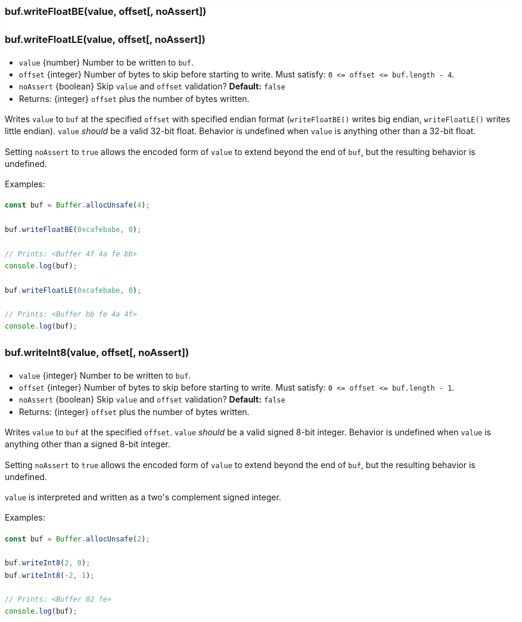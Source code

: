 ### buf.writeFloatBE(value, offset[, noAssert])
### buf.writeFloatLE(value, offset[, noAssert])


* `value` {number} Number to be written to `buf`.
* `offset` {integer} Number of bytes to skip before starting to write. Must satisfy: `0 <= offset <= buf.length - 4`.
* `noAssert` {boolean} Skip `value` and `offset` validation? **Default:** `false`
* Returns: {integer} `offset` plus the number of bytes written.

Writes `value` to `buf` at the specified `offset` with specified endian
format (`writeFloatBE()` writes big endian, `writeFloatLE()` writes little
endian). `value` *should* be a valid 32-bit float. Behavior is undefined when
`value` is anything other than a 32-bit float.

Setting `noAssert` to `true` allows the encoded form of `value` to extend beyond
the end of `buf`, but the resulting behavior is undefined.

Examples:

```js
const buf = Buffer.allocUnsafe(4);

buf.writeFloatBE(0xcafebabe, 0);

// Prints: <Buffer 4f 4a fe bb>
console.log(buf);

buf.writeFloatLE(0xcafebabe, 0);

// Prints: <Buffer bb fe 4a 4f>
console.log(buf);
```

### buf.writeInt8(value, offset[, noAssert])


* `value` {integer} Number to be written to `buf`.
* `offset` {integer} Number of bytes to skip before starting to write. Must satisfy: `0 <= offset <= buf.length - 1`.
* `noAssert` {boolean} Skip `value` and `offset` validation? **Default:** `false`
* Returns: {integer} `offset` plus the number of bytes written.

Writes `value` to `buf` at the specified `offset`. `value` *should* be a valid
signed 8-bit integer. Behavior is undefined when `value` is anything other than
a signed 8-bit integer.

Setting `noAssert` to `true` allows the encoded form of `value` to extend beyond
the end of `buf`, but the resulting behavior is undefined.

`value` is interpreted and written as a two's complement signed integer.

Examples:

```js
const buf = Buffer.allocUnsafe(2);

buf.writeInt8(2, 0);
buf.writeInt8(-2, 1);

// Prints: <Buffer 02 fe>
console.log(buf);
```


[`ArrayBuffer#slice()`]: https://developer.mozilla.org/en-US/docs/Web/JavaScript/Reference/Global_Objects/ArrayBuffer/slice
[`ArrayBuffer`]: https://developer.mozilla.org/en-US/docs/Web/JavaScript/Reference/Global_Objects/ArrayBuffer
[`Buffer.alloc()`]: #buffer_class_method_buffer_alloc_size_fill_encoding
[`Buffer.allocUnsafe()`]: #buffer_class_method_buffer_allocunsafe_size
[`Buffer.allocUnsafeSlow()`]: #buffer_class_method_buffer_allocunsafeslow_size
[`Buffer.from(array)`]: #buffer_class_method_buffer_from_array
[`Buffer.from(arrayBuffer)`]: #buffer_class_method_buffer_from_arraybuffer_byteoffset_length
[`Buffer.from(buffer)`]: #buffer_class_method_buffer_from_buffer
[`Buffer.from(string)`]: #buffer_class_method_buffer_from_string_encoding
[`Buffer.poolSize`]: #buffer_class_property_buffer_poolsize
[`DataView`]: https://developer.mozilla.org/en-US/docs/Web/JavaScript/Reference/Global_Objects/DataView
[`JSON.stringify()`]: https://developer.mozilla.org/en-US/docs/Web/JavaScript/Reference/Global_Objects/JSON/stringify
[`RangeError`]: errors.html#errors_class_rangeerror
[`SharedArrayBuffer`]: https://developer.mozilla.org/en-US/docs/Web/JavaScript/Reference/Global_Objects/SharedArrayBuffer
[`String#indexOf()`]: https://developer.mozilla.org/en-US/docs/Web/JavaScript/Reference/Global_Objects/String/indexOf
[`String#lastIndexOf()`]: https://developer.mozilla.org/en-US/docs/Web/JavaScript/Reference/Global_Objects/String/lastIndexOf
[`String.prototype.length`]: https://developer.mozilla.org/en-US/docs/Web/JavaScript/Reference/Global_Objects/String/length
[`TypedArray.from()`]: https://developer.mozilla.org/en-US/docs/Web/JavaScript/Reference/Global_Objects/TypedArray/from
[`TypedArray`]: https://developer.mozilla.org/en-US/docs/Web/JavaScript/Reference/Global_Objects/TypedArray
[`Uint32Array`]: https://developer.mozilla.org/en-US/docs/Web/JavaScript/Reference/Global_Objects/Uint32Array
[`Uint8Array`]: https://developer.mozilla.org/en-US/docs/Web/JavaScript/Reference/Global_Objects/Uint8Array
[`buf.buffer`]: #buffer_buf_buffer
[`buf.compare()`]: #buffer_buf_compare_target_targetstart_targetend_sourcestart_sourceend
[`buf.entries()`]: #buffer_buf_entries
[`buf.fill()`]: #buffer_buf_fill_value_offset_end_encoding
[`buf.indexOf()`]: #buffer_buf_indexof_value_byteoffset_encoding
[`buf.keys()`]: #buffer_buf_keys
[`buf.length`]: #buffer_buf_length
[`buf.slice()`]: #buffer_buf_slice_start_end
[`buf.values()`]: #buffer_buf_values
[`buffer.kMaxLength`]: #buffer_buffer_kmaxlength
[`buffer.constants.MAX_LENGTH`]: #buffer_buffer_constants_max_length
[`buffer.constants.MAX_STRING_LENGTH`]: #buffer_buffer_constants_max_string_length
[`util.inspect()`]: util.html#util_util_inspect_object_options
[RFC1345]: https://tools.ietf.org/html/rfc1345
[RFC4648, Section 5]: https://tools.ietf.org/html/rfc4648#section-5
[WHATWG Encoding Standard]: https://encoding.spec.whatwg.org/
[iterator]: https://developer.mozilla.org/en-US/docs/Web/JavaScript/Reference/Iteration_protocols